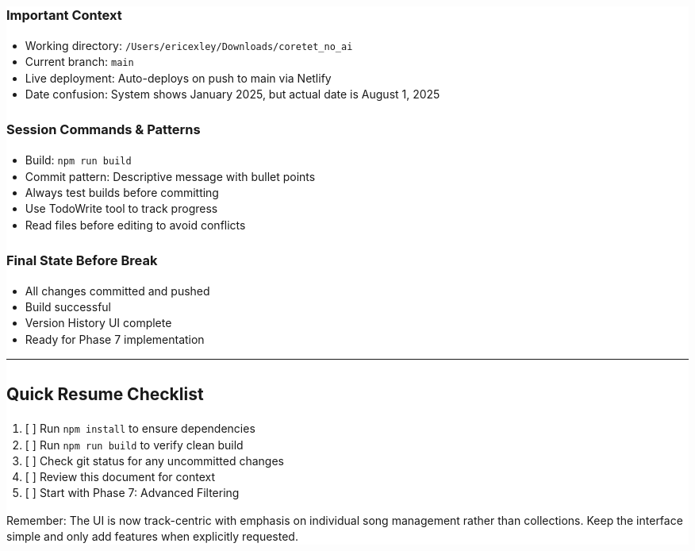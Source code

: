 ### Important Context
- Working directory: `/Users/ericexley/Downloads/coretet_no_ai`
- Current branch: `main`
- Live deployment: Auto-deploys on push to main via Netlify
- Date confusion: System shows January 2025, but actual date is August 1, 2025

### Session Commands & Patterns
- Build: `npm run build`
- Commit pattern: Descriptive message with bullet points
- Always test builds before committing
- Use TodoWrite tool to track progress
- Read files before editing to avoid conflicts

### Final State Before Break
- All changes committed and pushed
- Build successful
- Version History UI complete
- Ready for Phase 7 implementation

---

## Quick Resume Checklist
1. [ ] Run `npm install` to ensure dependencies
2. [ ] Run `npm run build` to verify clean build
3. [ ] Check git status for any uncommitted changes
4. [ ] Review this document for context
5. [ ] Start with Phase 7: Advanced Filtering

Remember: The UI is now track-centric with emphasis on individual song management rather than collections. Keep the interface simple and only add features when explicitly requested.
